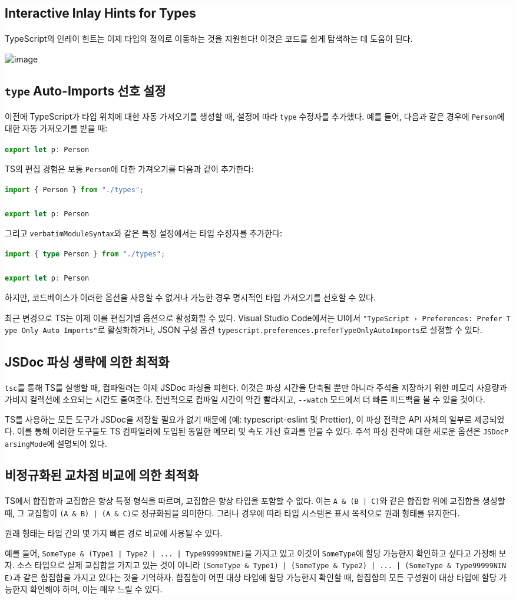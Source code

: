 ## Interactive Inlay Hints for Types

TypeScript의 인레이 힌트는 이제 타입의 정의로 이동하는 것을 지원한다! 이것은 코드를 쉽게 탐색하는 데 도움이 된다.

![image](https://github.com/hustle-dev/hustle-dev.github.io/assets/53992007/ae06db2e-2d94-44ff-958f-bb7ba89e47df)

## `type` Auto-Imports 선호 설정

이전에 TypeScript가 타입 위치에 대한 자동 가져오기를 생성할 때, 설정에 따라 `type` 수정자를 추가했다. 예를 들어, 다음과 같은 경우에 `Person`에 대한 자동 가져오기를 받을 때:

```ts
export let p: Person
```

TS의 편집 경험은 보통 `Person`에 대한 가져오기를 다음과 같이 추가한다:

```ts
import { Person } from "./types";

export let p: Person
```

그리고 `verbatimModuleSyntax`와 같은 특정 설정에서는 타입 수정자를 추가한다:

```ts
import { type Person } from "./types";

export let p: Person
```

하지만, 코드베이스가 이러한 옵션을 사용할 수 없거나 가능한 경우 명시적인 타입 가져오기를 선호할 수 있다.

최근 변경으로 TS는 이제 이를 편집기별 옵션으로 활성화할 수 있다. Visual Studio Code에서는 UI에서 `"TypeScript › Preferences: Prefer Type Only Auto Imports"`로 활성화하거나, JSON 구성 옵션 `typescript.preferences.preferTypeOnlyAutoImports`로 설정할 수 있다.

## JSDoc 파싱 생략에 의한 최적화

`tsc`를 통해 TS를 실행할 때, 컴파일러는 이제 JSDoc 파싱을 피한다. 이것은 파싱 시간을 단축될 뿐만 아니라 주석을 저장하기 위한 메모리 사용량과 가비지 컬렉션에 소요되는 시간도 줄여준다. 전반적으로 컴파일 시간이 약간 빨라지고, `--watch` 모드에서 더 빠른 피드백을 볼 수 있을 것이다.

TS를 사용하는 모든 도구가 JSDoc을 저장할 필요가 없기 때문에 (예: typescript-eslint 및 Prettier), 이 파싱 전략은 API 자체의 일부로 제공되었다. 이를 통해 이러한 도구들도 TS 컴파일러에 도입된 동일한 메모리 및 속도 개선 효과를 얻을 수 있다. 주석 파싱 전략에 대한 새로운 옵션은 `JSDocParsingMode`에 설명되어 있다. 

## 비정규화된 교차점 비교에 의한 최적화

TS에서 합집합과 교집합은 항상 특정 형식을 따르며, 교집합은 항상 타입을 포함할 수 없다. 이는 `A & (B | C)`와 같은 합집합 위에 교집합을 생성할 때, 그 교집합이 `(A & B) | (A & C)`로 정규화됨을 의미한다. 그러나 경우에 따라 타입 시스템은 표시 목적으로 원래 형태를 유지한다.

원래 형태는 타입 간의 몇 가지 빠른 경로 비교에 사용될 수 있다.

예를 들어, `SomeType & (Type1 | Type2 | ... | Type99999NINE)`을 가지고 있고 이것이 `SomeType`에 할당 가능한지 확인하고 싶다고 가정해 보자. 소스 타입으로 실제 교집합을 가지고 있는 것이 아니라 `(SomeType & Type1) | (SomeType & Type2) | ... | (SomeType & Type99999NINE)`과 같은 합집합을 가지고 있다는 것을 기억하자. 합집합이 어떤 대상 타입에 할당 가능한지 확인할 때, 합집합의 모든 구성원이 대상 타입에 할당 가능한지 확인해야 하며, 이는 매우 느릴 수 있다.
